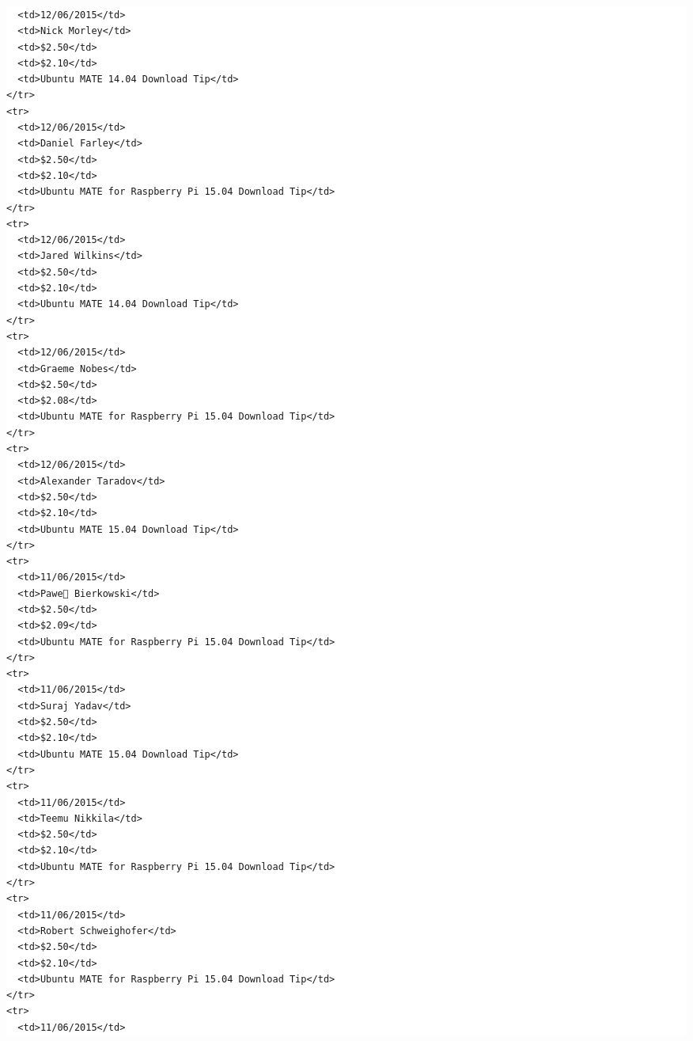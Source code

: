       <td>12/06/2015</td>
      <td>Nick Morley</td>
      <td>$2.50</td>
      <td>$2.10</td>
      <td>Ubuntu MATE 14.04 Download Tip</td>
    </tr>
    <tr>
      <td>12/06/2015</td>
      <td>Daniel Farley</td>
      <td>$2.50</td>
      <td>$2.10</td>
      <td>Ubuntu MATE for Raspberry Pi 15.04 Download Tip</td>
    </tr>
    <tr>
      <td>12/06/2015</td>
      <td>Jared Wilkins</td>
      <td>$2.50</td>
      <td>$2.10</td>
      <td>Ubuntu MATE 14.04 Download Tip</td>
    </tr>
    <tr>
      <td>12/06/2015</td>
      <td>Graeme Nobes</td>
      <td>$2.50</td>
      <td>$2.08</td>
      <td>Ubuntu MATE for Raspberry Pi 15.04 Download Tip</td>
    </tr>
    <tr>
      <td>12/06/2015</td>
      <td>Alexander Taradov</td>
      <td>$2.50</td>
      <td>$2.10</td>
      <td>Ubuntu MATE 15.04 Download Tip</td>
    </tr>
    <tr>
      <td>11/06/2015</td>
      <td>Pawe Bierkowski</td>
      <td>$2.50</td>
      <td>$2.09</td>
      <td>Ubuntu MATE for Raspberry Pi 15.04 Download Tip</td>
    </tr>
    <tr>
      <td>11/06/2015</td>
      <td>Suraj Yadav</td>
      <td>$2.50</td>
      <td>$2.10</td>
      <td>Ubuntu MATE 15.04 Download Tip</td>
    </tr>
    <tr>
      <td>11/06/2015</td>
      <td>Teemu Nikkila</td>
      <td>$2.50</td>
      <td>$2.10</td>
      <td>Ubuntu MATE for Raspberry Pi 15.04 Download Tip</td>
    </tr>
    <tr>
      <td>11/06/2015</td>
      <td>Robert Schweighofer</td>
      <td>$2.50</td>
      <td>$2.10</td>
      <td>Ubuntu MATE for Raspberry Pi 15.04 Download Tip</td>
    </tr>
    <tr>
      <td>11/06/2015</td>